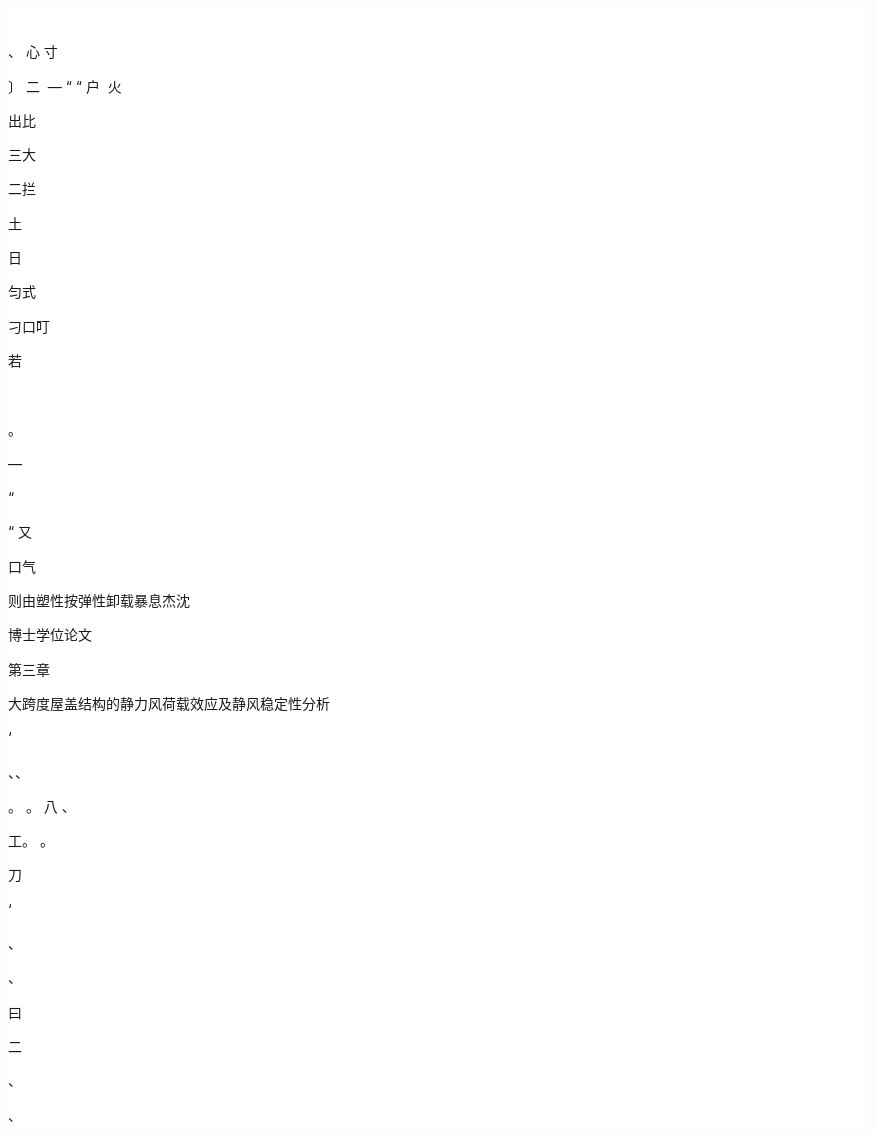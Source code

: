 

、 心 寸

〕 二  — “ “ 户  火

出比

三大

二拦

土

日

匀式

刁口叮

若



。

—

“

“ 又

口气

则由塑性按弹性卸载暴息杰沈

博士学位论文

第三章

大跨度屋盖结构的静力风荷载效应及静风稳定性分析

‘

、、

。 。 八 、

工。 。

刀

‘

、

、

曰

二

、

、
